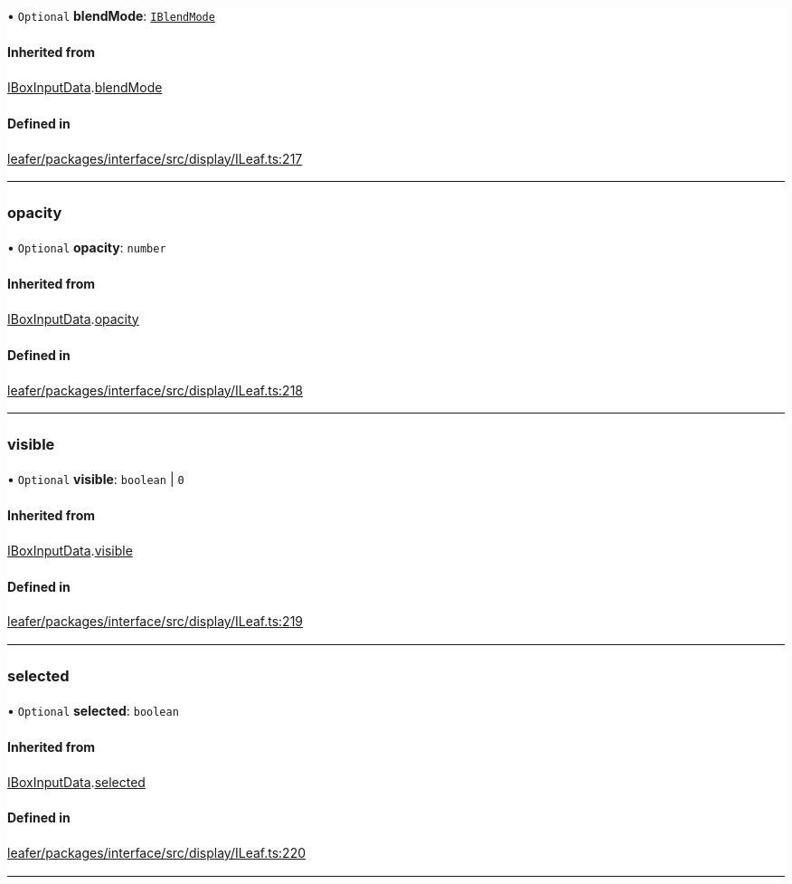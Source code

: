 • `Optional` **blendMode**: [`IBlendMode`](../modules.md#iblendmode)

#### Inherited from

[IBoxInputData](IBoxInputData.md).[blendMode](IBoxInputData.md#blendmode)

#### Defined in

[leafer/packages/interface/src/display/ILeaf.ts:217](https://github.com/leaferjs/leafer/blob/a596007/packages/interface/src/display/ILeaf.ts#L217)

___

### opacity

• `Optional` **opacity**: `number`

#### Inherited from

[IBoxInputData](IBoxInputData.md).[opacity](IBoxInputData.md#opacity)

#### Defined in

[leafer/packages/interface/src/display/ILeaf.ts:218](https://github.com/leaferjs/leafer/blob/a596007/packages/interface/src/display/ILeaf.ts#L218)

___

### visible

• `Optional` **visible**: `boolean` \| ``0``

#### Inherited from

[IBoxInputData](IBoxInputData.md).[visible](IBoxInputData.md#visible)

#### Defined in

[leafer/packages/interface/src/display/ILeaf.ts:219](https://github.com/leaferjs/leafer/blob/a596007/packages/interface/src/display/ILeaf.ts#L219)

___

### selected

• `Optional` **selected**: `boolean`

#### Inherited from

[IBoxInputData](IBoxInputData.md).[selected](IBoxInputData.md#selected)

#### Defined in

[leafer/packages/interface/src/display/ILeaf.ts:220](https://github.com/leaferjs/leafer/blob/a596007/packages/interface/src/display/ILeaf.ts#L220)

___
